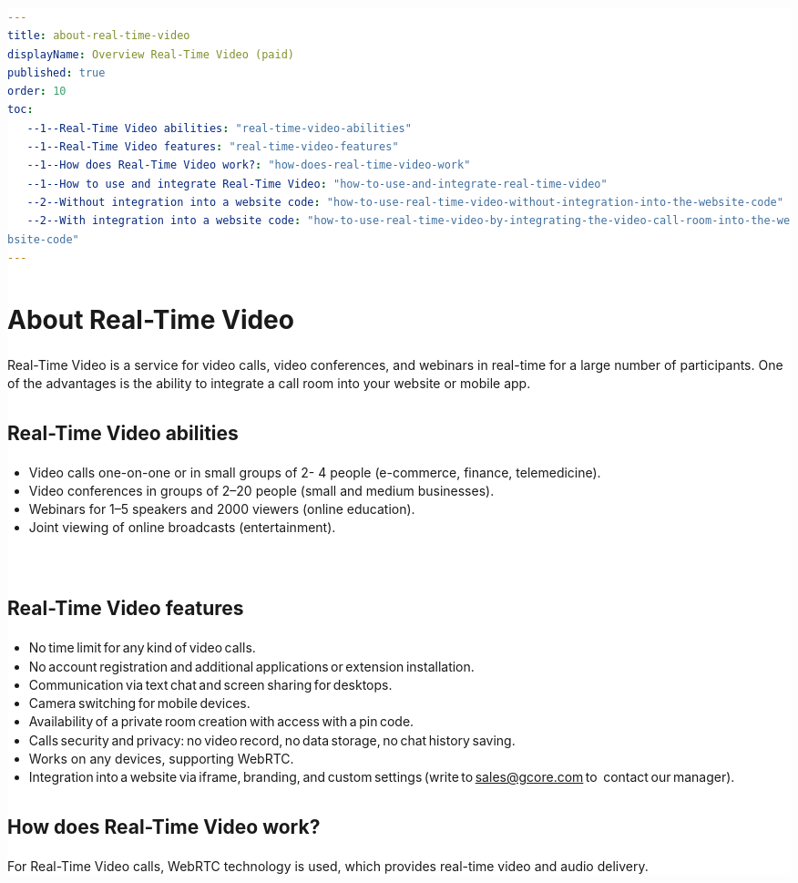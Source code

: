 ```yaml
---
title: about-real-time-video
displayName: Overview Real-Time Video (paid)
published: true
order: 10
toc:
   --1--Real-Time Video abilities: "real-time-video-abilities"
   --1--Real-Time Video features: "real-time-video-features"
   --1--How does Real-Time Video work?: "how-does-real-time-video-work"
   --1--How to use and integrate Real-Time Video: "how-to-use-and-integrate-real-time-video"
   --2--Without integration into a website code: "how-to-use-real-time-video-without-integration-into-the-website-code"
   --2--With integration into a website code: "how-to-use-real-time-video-by-integrating-the-video-call-room-into-the-website-code"
---
```

# About Real-Time Video

Real-Time Video is a service for video calls, video conferences, and webinars in real-time for a large number of participants. One of the advantages is the ability to integrate a call room into your website or mobile app. 

## Real-Time Video abilities   

- Video calls one-on-one or in small groups of 2- 4 people (e-commerce, finance, telemedicine). 
- Video conferences in groups of 2–20 people (small and medium businesses). 
- Webinars for 1–5 speakers and 2000 viewers (online education). 
- Joint viewing of online broadcasts (entertainment). 

<img src="https://assets.gcore.pro/docs/streaming-platform/real-time-video/about-real-time-video/call_room.png" alt="" width="70%">

## Real-Time Video features 

- No time limit for any kind of video calls.  
- No account registration and additional applications or extension installation.  
- Communication via text chat and screen sharing for desktops.   
- Camera switching for mobile devices.   
- Availability of a private room creation with access with a pin code.  
- Calls security and privacy: no video record, no data storage, no chat history saving.   
- Works on any devices, supporting WebRTC. 
- Integration into a website via iframe, branding, and custom settings (write to [sales@gcore.com](mailto:sales@gcore.com) to  contact our manager).  

## How does Real-Time Video work? 

For Real-Time Video calls, WebRTC technology is used, which provides real-time video and audio delivery.  
